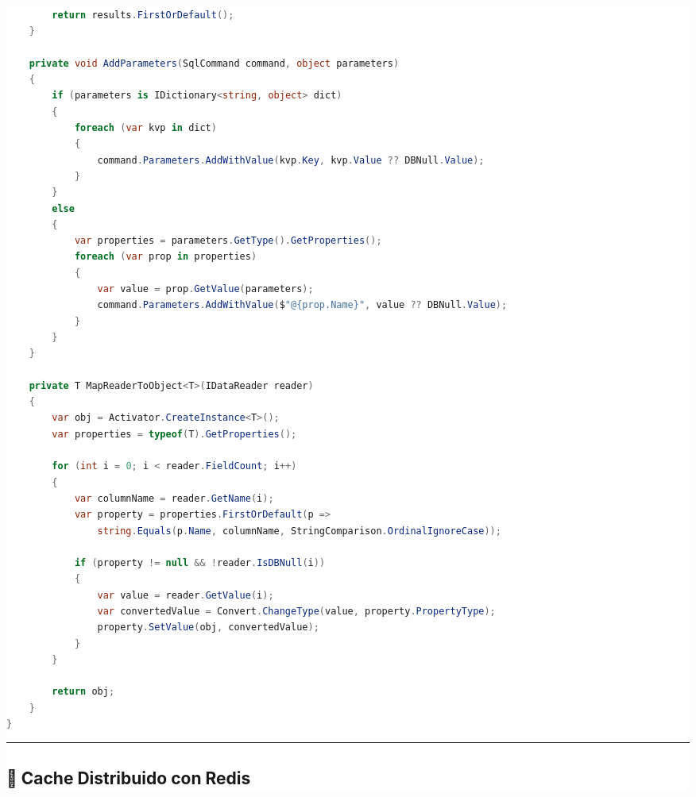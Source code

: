 ```csharp
        return results.FirstOrDefault();
    }

    private void AddParameters(SqlCommand command, object parameters)
    {
        if (parameters is IDictionary<string, object> dict)
        {
            foreach (var kvp in dict)
            {
                command.Parameters.AddWithValue(kvp.Key, kvp.Value ?? DBNull.Value);
            }
        }
        else
        {
            var properties = parameters.GetType().GetProperties();
            foreach (var prop in properties)
            {
                var value = prop.GetValue(parameters);
                command.Parameters.AddWithValue($"@{prop.Name}", value ?? DBNull.Value);
            }
        }
    }

    private T MapReaderToObject<T>(IDataReader reader)
    {
        var obj = Activator.CreateInstance<T>();
        var properties = typeof(T).GetProperties();

        for (int i = 0; i < reader.FieldCount; i++)
        {
            var columnName = reader.GetName(i);
            var property = properties.FirstOrDefault(p => 
                string.Equals(p.Name, columnName, StringComparison.OrdinalIgnoreCase));

            if (property != null && !reader.IsDBNull(i))
            {
                var value = reader.GetValue(i);
                var convertedValue = Convert.ChangeType(value, property.PropertyType);
                property.SetValue(obj, convertedValue);
            }
        }

        return obj;
    }
}
```

---

## 🔄 **Cache Distribuido con Redis**

